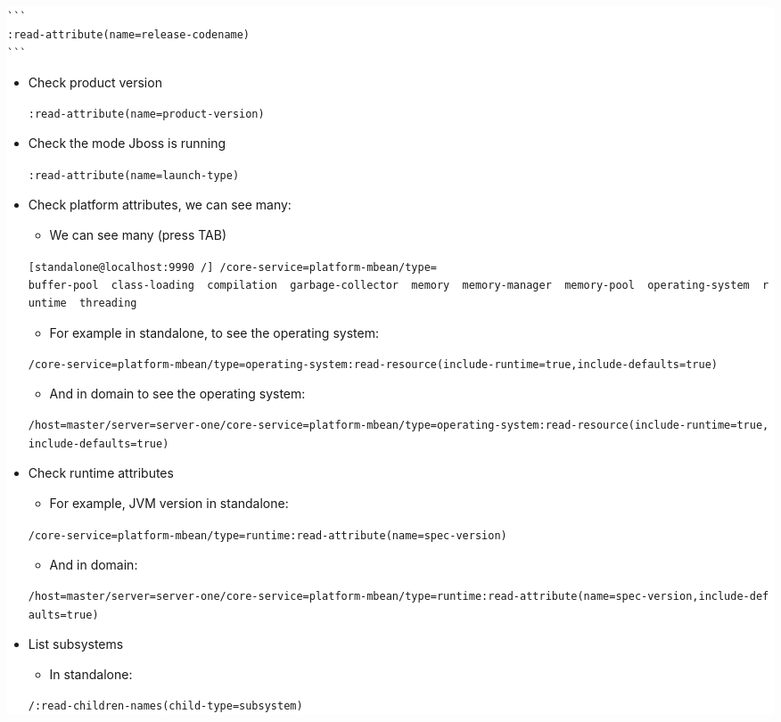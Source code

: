     ```
    :read-attribute(name=release-codename)
    ```
    
* Check product version

    ```
    :read-attribute(name=product-version)
    ```
    
* Check the mode Jboss is running

    ```
    :read-attribute(name=launch-type)
    ```
    
* Check platform attributes, we can see many:

    * We can see many (press TAB)
    
    ```
    [standalone@localhost:9990 /] /core-service=platform-mbean/type=
    buffer-pool  class-loading  compilation  garbage-collector  memory  memory-manager  memory-pool  operating-system  runtime  threading
    ```
    
    * For example in standalone, to see the operating system:
    
    ```
    /core-service=platform-mbean/type=operating-system:read-resource(include-runtime=true,include-defaults=true)
    ```
    
    * And in domain to see the operating system:
    
    ```
    /host=master/server=server-one/core-service=platform-mbean/type=operating-system:read-resource(include-runtime=true,include-defaults=true)
    ```
    
* Check runtime attributes

    * For example, JVM version in standalone:
    
    ```
    /core-service=platform-mbean/type=runtime:read-attribute(name=spec-version)
    ```
    
    * And in domain:
    
    ```
    /host=master/server=server-one/core-service=platform-mbean/type=runtime:read-attribute(name=spec-version,include-defaults=true)
    ```

* List subsystems

    * In standalone:
    
    ```
    /:read-children-names(child-type=subsystem)
    ```
